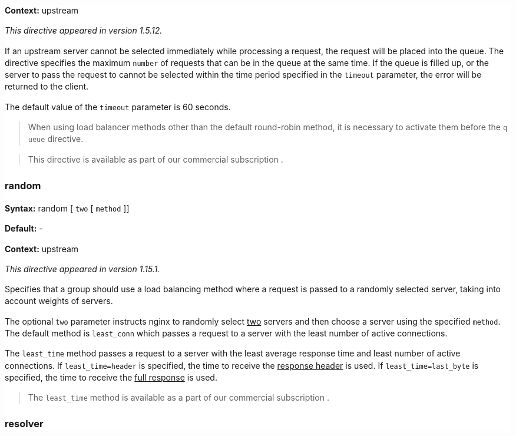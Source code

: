 **Context:** upstream

_This directive appeared in version 1.5.12._


If an upstream server cannot be selected immediately
while processing a request,
the request will be placed into the queue.
The directive specifies the maximum `number` of requests
that can be in the queue at the same time.
If the queue is filled up,
or the server to pass the request to cannot be selected within
the time period specified in the `timeout` parameter,
the 
error will be returned to the client.

The default value of the `timeout` parameter is 60 seconds.

> When using load balancer methods other than the default round-robin method, it is necessary to activate them before the `queue` directive.


> This directive is available as part of our commercial subscription .

### random

**Syntax:** random [ `two` [ `method` ]]

**Default:** -

**Context:** upstream

_This directive appeared in version 1.15.1._


Specifies that a group should use a load balancing method where a request
is passed to a randomly selected server, taking into account weights
of servers.

The optional `two` parameter
instructs nginx to randomly select
[two](https://homes.cs.washington.edu/~karlin/papers/balls.pdf)
servers and then choose a server
using the specified `method`.
The default method is `least_conn`
which passes a request to a server
with the least number of active connections.

The `least_time` method passes a request to a server
with the least average response time and least number of active connections.
If `least_time=header` is specified, the time to receive the
[response header](#var_upstream_header_time) is used.
If `least_time=last_byte` is specified, the time to receive the
[full response](#var_upstream_response_time) is used.

> The `least_time` method is available as a part of our commercial subscription .

### resolver
